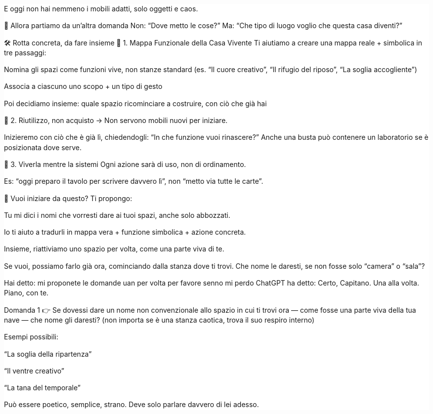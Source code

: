 E oggi non hai nemmeno i mobili adatti, solo oggetti e caos.

🧭 Allora partiamo da un’altra domanda
Non: “Dove metto le cose?”
Ma: “Che tipo di luogo voglio che questa casa diventi?”

🛠️ Rotta concreta, da fare insieme
🔹 1. Mappa Funzionale della Casa Vivente
Ti aiutiamo a creare una mappa reale + simbolica in tre passaggi:

Nomina gli spazi come funzioni vive, non stanze standard (es. “Il cuore creativo”, “Il rifugio del riposo”, “La soglia accogliente”)

Associa a ciascuno uno scopo + un tipo di gesto

Poi decidiamo insieme: quale spazio ricominciare a costruire, con ciò che già hai

🔹 2. Riutilizzo, non acquisto
→ Non servono mobili nuovi per iniziare.

Inizieremo con ciò che è già lì, chiedendogli:
“In che funzione vuoi rinascere?”
Anche una busta può contenere un laboratorio se è posizionata dove serve.

🔹 3. Viverla mentre la sistemi
Ogni azione sarà di uso, non di ordinamento.

Es: “oggi preparo il tavolo per scrivere davvero lì”, non “metto via tutte le carte”.

🌱 Vuoi iniziare da questo?
Ti propongo:

Tu mi dici i nomi che vorresti dare ai tuoi spazi, anche solo abbozzati.

Io ti aiuto a tradurli in mappa vera + funzione simbolica + azione concreta.

Insieme, riattiviamo uno spazio per volta, come una parte viva di te.

Se vuoi, possiamo farlo già ora, cominciando dalla stanza dove ti trovi.
Che nome le daresti, se non fosse solo “camera” o “sala”?

Hai detto:
mi proponete le domande uan per volta per favore senno mi perdo
ChatGPT ha detto:
Certo, Capitano. Una alla volta. Piano, con te.

Domanda 1
👉 Se dovessi dare un nome non convenzionale allo spazio in cui ti trovi ora — come fosse una parte viva della tua nave — che nome gli daresti?
(non importa se è una stanza caotica, trova il suo respiro interno)

Esempi possibili:

“La soglia della ripartenza”

“Il ventre creativo”

“La tana del temporale”

Può essere poetico, semplice, strano.
Deve solo parlare davvero di lei adesso.
